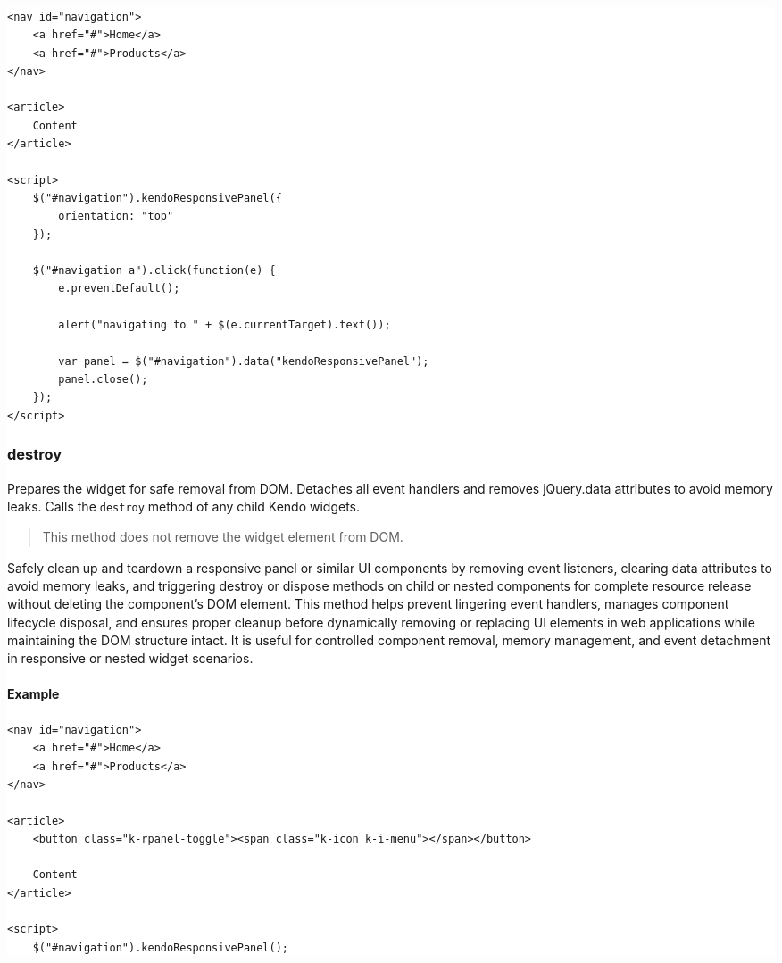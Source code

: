     <nav id="navigation">
        <a href="#">Home</a>
        <a href="#">Products</a>
    </nav>

    <article>
        Content
    </article>

    <script>
        $("#navigation").kendoResponsivePanel({
            orientation: "top"
        });

        $("#navigation a").click(function(e) {
            e.preventDefault();

            alert("navigating to " + $(e.currentTarget).text());

            var panel = $("#navigation").data("kendoResponsivePanel");
            panel.close();
        });
    </script>

### destroy

Prepares the widget for safe removal from DOM. Detaches all event handlers and removes jQuery.data attributes to avoid memory leaks. Calls the `destroy` method of any child Kendo widgets.

> This method does not remove the widget element from DOM.


<div class="meta-api-description">
Safely clean up and teardown a responsive panel or similar UI components by removing event listeners, clearing data attributes to avoid memory leaks, and triggering destroy or dispose methods on child or nested components for complete resource release without deleting the component’s DOM element. This method helps prevent lingering event handlers, manages component lifecycle disposal, and ensures proper cleanup before dynamically removing or replacing UI elements in web applications while maintaining the DOM structure intact. It is useful for controlled component removal, memory management, and event detachment in responsive or nested widget scenarios.
</div>

#### Example

    <nav id="navigation">
        <a href="#">Home</a>
        <a href="#">Products</a>
    </nav>

    <article>
        <button class="k-rpanel-toggle"><span class="k-icon k-i-menu"></span></button>

        Content
    </article>

    <script>
        $("#navigation").kendoResponsivePanel();
